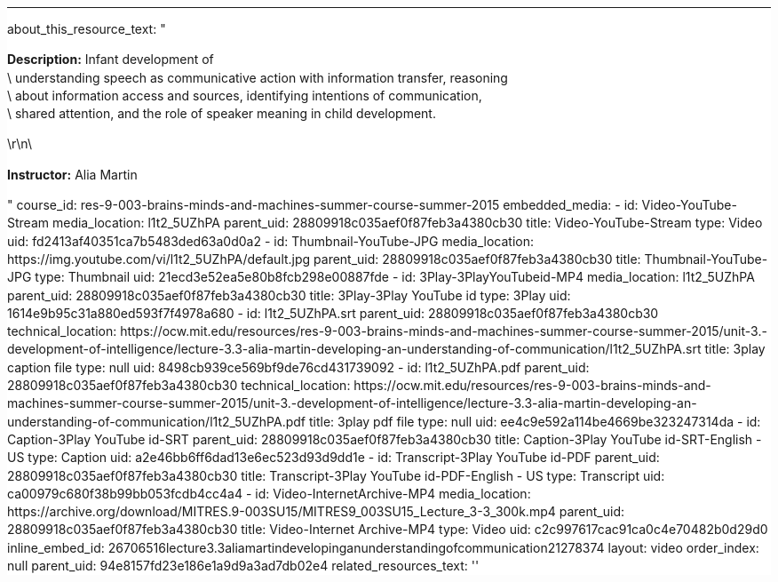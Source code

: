 ---
about_this_resource_text: "<p><strong>Description:</strong> Infant development of\
  \ understanding speech as communicative action with information transfer, reasoning\
  \ about information access and sources, identifying intentions of communication,\
  \ shared attention, and the role of speaker meaning in child development.</p>\r\n\
  <p><strong>Instructor:</strong> Alia Martin</p>"
course_id: res-9-003-brains-minds-and-machines-summer-course-summer-2015
embedded_media:
- id: Video-YouTube-Stream
  media_location: l1t2_5UZhPA
  parent_uid: 28809918c035aef0f87feb3a4380cb30
  title: Video-YouTube-Stream
  type: Video
  uid: fd2413af40351ca7b5483ded63a0d0a2
- id: Thumbnail-YouTube-JPG
  media_location: https://img.youtube.com/vi/l1t2_5UZhPA/default.jpg
  parent_uid: 28809918c035aef0f87feb3a4380cb30
  title: Thumbnail-YouTube-JPG
  type: Thumbnail
  uid: 21ecd3e52ea5e80b8fcb298e00887fde
- id: 3Play-3PlayYouTubeid-MP4
  media_location: l1t2_5UZhPA
  parent_uid: 28809918c035aef0f87feb3a4380cb30
  title: 3Play-3Play YouTube id
  type: 3Play
  uid: 1614e9b95c31a880ed593f7f4978a680
- id: l1t2_5UZhPA.srt
  parent_uid: 28809918c035aef0f87feb3a4380cb30
  technical_location: https://ocw.mit.edu/resources/res-9-003-brains-minds-and-machines-summer-course-summer-2015/unit-3.-development-of-intelligence/lecture-3.3-alia-martin-developing-an-understanding-of-communication/l1t2_5UZhPA.srt
  title: 3play caption file
  type: null
  uid: 8498cb939ce569bf9de76cd431739092
- id: l1t2_5UZhPA.pdf
  parent_uid: 28809918c035aef0f87feb3a4380cb30
  technical_location: https://ocw.mit.edu/resources/res-9-003-brains-minds-and-machines-summer-course-summer-2015/unit-3.-development-of-intelligence/lecture-3.3-alia-martin-developing-an-understanding-of-communication/l1t2_5UZhPA.pdf
  title: 3play pdf file
  type: null
  uid: ee4c9e592a114be4669be323247314da
- id: Caption-3Play YouTube id-SRT
  parent_uid: 28809918c035aef0f87feb3a4380cb30
  title: Caption-3Play YouTube id-SRT-English - US
  type: Caption
  uid: a2e46bb6ff6dad13e6ec523d93d9dd1e
- id: Transcript-3Play YouTube id-PDF
  parent_uid: 28809918c035aef0f87feb3a4380cb30
  title: Transcript-3Play YouTube id-PDF-English - US
  type: Transcript
  uid: ca00979c680f38b99bb053fcdb4cc4a4
- id: Video-InternetArchive-MP4
  media_location: https://archive.org/download/MITRES.9-003SU15/MITRES9_003SU15_Lecture_3-3_300k.mp4
  parent_uid: 28809918c035aef0f87feb3a4380cb30
  title: Video-Internet Archive-MP4
  type: Video
  uid: c2c997617cac91ca0c4e70482b0d29d0
inline_embed_id: 26706516lecture3.3aliamartindevelopinganunderstandingofcommunication21278374
layout: video
order_index: null
parent_uid: 94e8157fd23e186e1a9d9a3ad7db02e4
related_resources_text: ''